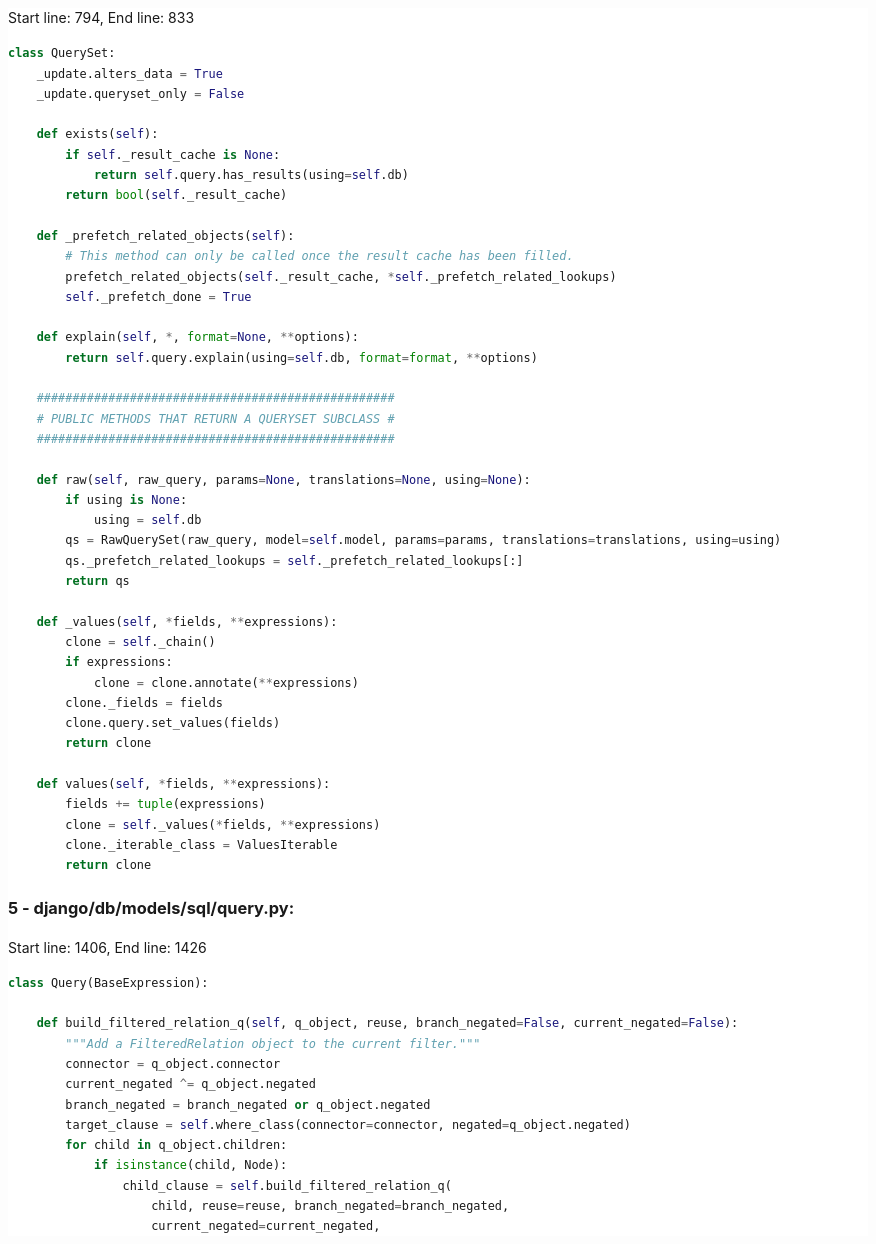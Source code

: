 Start line: 794, End line: 833

```python
class QuerySet:
    _update.alters_data = True
    _update.queryset_only = False

    def exists(self):
        if self._result_cache is None:
            return self.query.has_results(using=self.db)
        return bool(self._result_cache)

    def _prefetch_related_objects(self):
        # This method can only be called once the result cache has been filled.
        prefetch_related_objects(self._result_cache, *self._prefetch_related_lookups)
        self._prefetch_done = True

    def explain(self, *, format=None, **options):
        return self.query.explain(using=self.db, format=format, **options)

    ##################################################
    # PUBLIC METHODS THAT RETURN A QUERYSET SUBCLASS #
    ##################################################

    def raw(self, raw_query, params=None, translations=None, using=None):
        if using is None:
            using = self.db
        qs = RawQuerySet(raw_query, model=self.model, params=params, translations=translations, using=using)
        qs._prefetch_related_lookups = self._prefetch_related_lookups[:]
        return qs

    def _values(self, *fields, **expressions):
        clone = self._chain()
        if expressions:
            clone = clone.annotate(**expressions)
        clone._fields = fields
        clone.query.set_values(fields)
        return clone

    def values(self, *fields, **expressions):
        fields += tuple(expressions)
        clone = self._values(*fields, **expressions)
        clone._iterable_class = ValuesIterable
        return clone
```
### 5 - django/db/models/sql/query.py:

Start line: 1406, End line: 1426

```python
class Query(BaseExpression):

    def build_filtered_relation_q(self, q_object, reuse, branch_negated=False, current_negated=False):
        """Add a FilteredRelation object to the current filter."""
        connector = q_object.connector
        current_negated ^= q_object.negated
        branch_negated = branch_negated or q_object.negated
        target_clause = self.where_class(connector=connector, negated=q_object.negated)
        for child in q_object.children:
            if isinstance(child, Node):
                child_clause = self.build_filtered_relation_q(
                    child, reuse=reuse, branch_negated=branch_negated,
                    current_negated=current_negated,
```